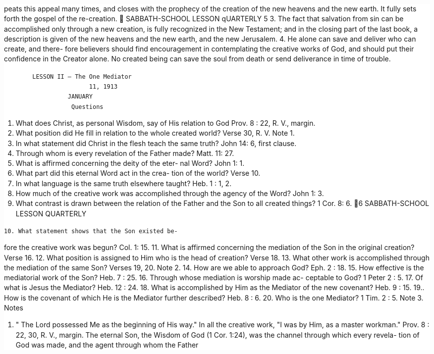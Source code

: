 peats this appeal many times, and closes with the prophecy of
the creation of the new heavens and the new earth. It fully sets
forth the gospel of the re-creation.
            SABBATH-SCHOOL LESSON       qUARTERLY              5
    3. The fact that salvation from sin can be accomplished only
through a new creation, is fully recognized in the New Testament;
and in the closing part of the last book, a description is given
of the new heavens and the new earth, and the new Jerusalem.
    4. He alone can save and deliver who can create, and there-
fore believers should find encouragement in contemplating the
creative works of God, and should put their confidence in the
Creator alone. No created being can save the soul from death or
send deliverance in time of trouble.


            LESSON II — The One Mediator
                            11, 1913
                      JANUARY
                       Questions
   1. What does Christ, as personal Wisdom, say of
His relation to God Prov. 8 : 22, R. V., margin.
   2. What position did He fill in relation to the whole
created world? Verse 30, R. V. Note 1.
   3. In what statement did Christ in the flesh teach
the same truth? John 14: 6, first clause.
   4. Through whom is every revelation of the Father
made? Matt. 11: 27.
   5. What is affirmed concerning the deity of the eter-
nal Word? John 1: 1.
   6. What part did this eternal Word act in the crea-
tion of the world? Verse 10.
   7. In what language is the same truth elsewhere
taught? Heb. 1 : 1, 2.
   8. How much of the creative work was accomplished
through the agency of the Word? John 1: 3.
   9. What contrast is drawn between the relation of
the Father and the Son to all created things? 1
Cor. 8: 6.
6           SABBATH-SCHOOL LESSON QUARTERLY

    10. What statement shows that the Son existed be-
fore the creative work was begun? Col. 1: 15.
    11. What is affirmed concerning the mediation of the
Son in the original creation? Verse 16.
    12. What position is assigned to Him who is the
head of creation? Verse 18.
    13. What other work is accomplished through the
mediation of the same Son? Verses 19, 20. Note 2.
    14. How are we able to approach God? Eph. 2 : 18.
    15. How effective is the mediatorial work of the
Son? Heb. 7 : 25.
    16. Through whose mediation is worship made ac-
ceptable to God? 1 Peter 2 : 5.
    17. Of what is Jesus the Mediator? Heb. 12 : 24.
    18. What is accomplished by Him as the Mediator
of the new covenant? Heb. 9 : 15.
    19.. How is the covenant of which He is the Mediator
further described? Heb. 8 : 6.
    20. Who is the one Mediator? 1 Tim. 2 : 5. Note 3.
                              Notes
   1. " The Lord possessed Me as the beginning of His way."
In all the creative work, "I was by Him, as a master workman."
Prov. 8 : 22, 30, R. V., margin. The eternal Son, the Wisdom of
God (1 Cor. 1:24), was the channel through which every revela-
tion of God was made, and the agent through whom the Father